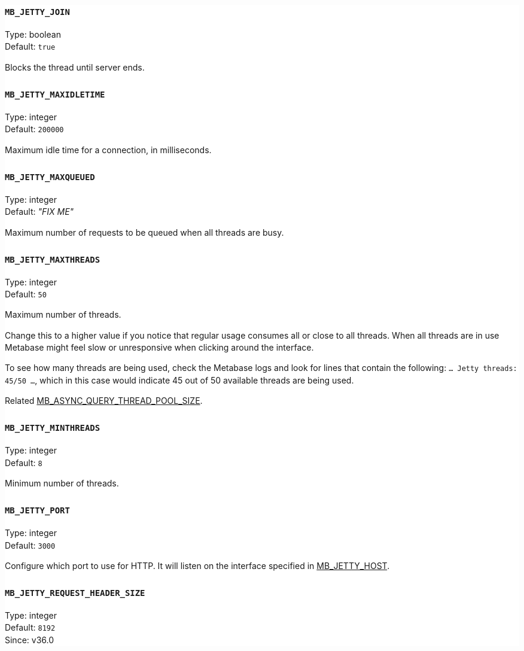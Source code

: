 ### `MB_JETTY_JOIN`

Type: boolean<br>
Default: `true`

Blocks the thread until server ends.

### `MB_JETTY_MAXIDLETIME`

Type: integer<br>
Default: `200000`

Maximum idle time for a connection, in milliseconds.

### `MB_JETTY_MAXQUEUED`

Type: integer<br>
Default: _"FIX ME"_

Maximum number of requests to be queued when all threads are busy.

### `MB_JETTY_MAXTHREADS`

Type: integer<br>
Default: `50`

Maximum number of threads.

Change this to a higher value if you notice that regular usage consumes all or close to all threads. When all threads are in use Metabase might feel slow or unresponsive when clicking around the interface.

To see how many threads are being used, check the Metabase logs and look for lines that contain the following: `… Jetty threads: 45/50 …`, which in this case would indicate 45 out of 50 available threads are being used.

Related [MB_ASYNC_QUERY_THREAD_POOL_SIZE](#mb_async_query_thread_pool_size).

### `MB_JETTY_MINTHREADS`

Type: integer<br>
Default: `8`

Minimum number of threads.

### `MB_JETTY_PORT`

Type: integer<br>
Default: `3000`

Configure which port to use for HTTP. It will listen on the interface specified in [MB_JETTY_HOST](#mb_jetty_host).

### `MB_JETTY_REQUEST_HEADER_SIZE`

Type: integer<br>
Default: `8192`<br>
Since: v36.0
